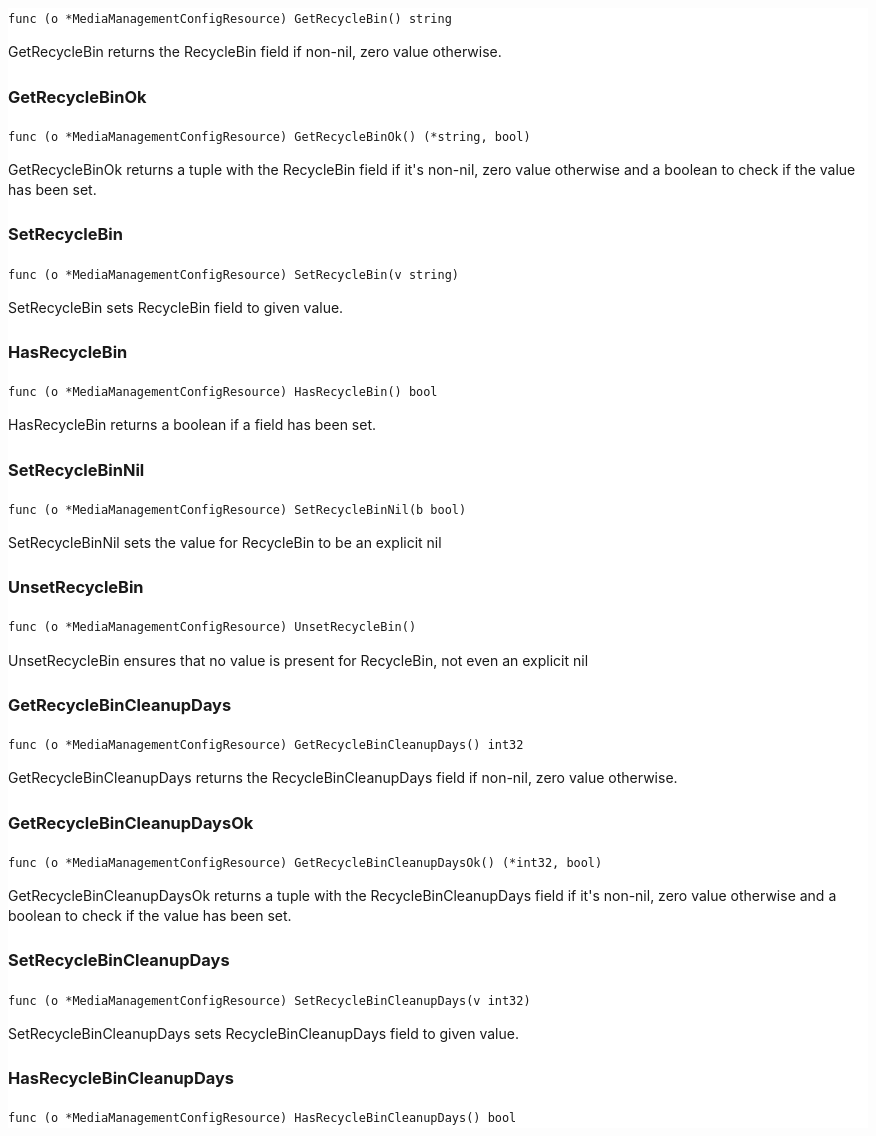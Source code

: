 `func (o *MediaManagementConfigResource) GetRecycleBin() string`

GetRecycleBin returns the RecycleBin field if non-nil, zero value otherwise.

### GetRecycleBinOk

`func (o *MediaManagementConfigResource) GetRecycleBinOk() (*string, bool)`

GetRecycleBinOk returns a tuple with the RecycleBin field if it's non-nil, zero value otherwise
and a boolean to check if the value has been set.

### SetRecycleBin

`func (o *MediaManagementConfigResource) SetRecycleBin(v string)`

SetRecycleBin sets RecycleBin field to given value.

### HasRecycleBin

`func (o *MediaManagementConfigResource) HasRecycleBin() bool`

HasRecycleBin returns a boolean if a field has been set.

### SetRecycleBinNil

`func (o *MediaManagementConfigResource) SetRecycleBinNil(b bool)`

 SetRecycleBinNil sets the value for RecycleBin to be an explicit nil

### UnsetRecycleBin
`func (o *MediaManagementConfigResource) UnsetRecycleBin()`

UnsetRecycleBin ensures that no value is present for RecycleBin, not even an explicit nil
### GetRecycleBinCleanupDays

`func (o *MediaManagementConfigResource) GetRecycleBinCleanupDays() int32`

GetRecycleBinCleanupDays returns the RecycleBinCleanupDays field if non-nil, zero value otherwise.

### GetRecycleBinCleanupDaysOk

`func (o *MediaManagementConfigResource) GetRecycleBinCleanupDaysOk() (*int32, bool)`

GetRecycleBinCleanupDaysOk returns a tuple with the RecycleBinCleanupDays field if it's non-nil, zero value otherwise
and a boolean to check if the value has been set.

### SetRecycleBinCleanupDays

`func (o *MediaManagementConfigResource) SetRecycleBinCleanupDays(v int32)`

SetRecycleBinCleanupDays sets RecycleBinCleanupDays field to given value.

### HasRecycleBinCleanupDays

`func (o *MediaManagementConfigResource) HasRecycleBinCleanupDays() bool`
